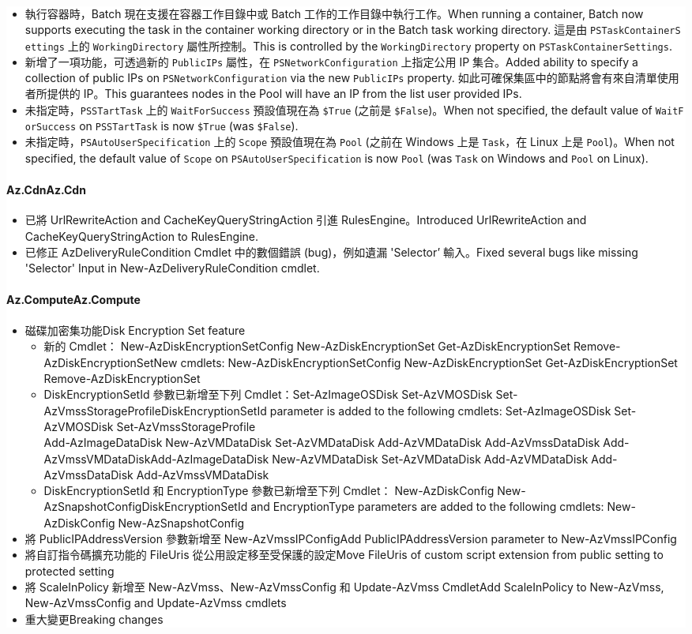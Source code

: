* <span data-ttu-id="6eb0c-437">執行容器時，Batch 現在支援在容器工作目錄中或 Batch 工作的工作目錄中執行工作。</span><span class="sxs-lookup"><span data-stu-id="6eb0c-437">When running a container, Batch now supports executing the task in the container working directory or in the Batch task working directory.</span></span> <span data-ttu-id="6eb0c-438">這是由 `PSTaskContainerSettings` 上的 `WorkingDirectory` 屬性所控制。</span><span class="sxs-lookup"><span data-stu-id="6eb0c-438">This is controlled by the `WorkingDirectory` property on `PSTaskContainerSettings`.</span></span>
* <span data-ttu-id="6eb0c-439">新增了一項功能，可透過新的 `PublicIPs` 屬性，在 `PSNetworkConfiguration` 上指定公用 IP 集合。</span><span class="sxs-lookup"><span data-stu-id="6eb0c-439">Added ability to specify a collection of public IPs on `PSNetworkConfiguration` via the new `PublicIPs` property.</span></span> <span data-ttu-id="6eb0c-440">如此可確保集區中的節點將會有來自清單使用者所提供的 IP。</span><span class="sxs-lookup"><span data-stu-id="6eb0c-440">This guarantees nodes in the Pool will have an IP from the list user provided IPs.</span></span>
* <span data-ttu-id="6eb0c-441">未指定時，`PSSTartTask` 上的 `WaitForSuccess` 預設值現在為 `$True` (之前是 `$False`)。</span><span class="sxs-lookup"><span data-stu-id="6eb0c-441">When not specified, the default value of `WaitForSuccess` on `PSSTartTask` is now `$True` (was `$False`).</span></span>
* <span data-ttu-id="6eb0c-442">未指定時，`PSAutoUserSpecification` 上的 `Scope` 預設值現在為 `Pool` (之前在 Windows 上是 `Task`，在 Linux 上是 `Pool`)。</span><span class="sxs-lookup"><span data-stu-id="6eb0c-442">When not specified, the default value of `Scope` on `PSAutoUserSpecification` is now `Pool` (was `Task` on Windows and `Pool` on Linux).</span></span>

#### <a name="azcdn"></a><span data-ttu-id="6eb0c-443">Az.Cdn</span><span class="sxs-lookup"><span data-stu-id="6eb0c-443">Az.Cdn</span></span>
* <span data-ttu-id="6eb0c-444">已將 UrlRewriteAction and CacheKeyQueryStringAction 引進 RulesEngine。</span><span class="sxs-lookup"><span data-stu-id="6eb0c-444">Introduced UrlRewriteAction and CacheKeyQueryStringAction to RulesEngine.</span></span>
* <span data-ttu-id="6eb0c-445">已修正 AzDeliveryRuleCondition Cmdlet 中的數個錯誤 (bug)，例如遺漏 'Selector’ 輸入。</span><span class="sxs-lookup"><span data-stu-id="6eb0c-445">Fixed several bugs like missing 'Selector' Input in New-AzDeliveryRuleCondition cmdlet.</span></span>

#### <a name="azcompute"></a><span data-ttu-id="6eb0c-446">Az.Compute</span><span class="sxs-lookup"><span data-stu-id="6eb0c-446">Az.Compute</span></span>
* <span data-ttu-id="6eb0c-447">磁碟加密集功能</span><span class="sxs-lookup"><span data-stu-id="6eb0c-447">Disk Encryption Set feature</span></span>
    - <span data-ttu-id="6eb0c-448">新的 Cmdlet： New-AzDiskEncryptionSetConfig   New-AzDiskEncryptionSet   Get-AzDiskEncryptionSet   Remove-AzDiskEncryptionSet</span><span class="sxs-lookup"><span data-stu-id="6eb0c-448">New cmdlets:   New-AzDiskEncryptionSetConfig   New-AzDiskEncryptionSet   Get-AzDiskEncryptionSet   Remove-AzDiskEncryptionSet</span></span>
    - <span data-ttu-id="6eb0c-449">DiskEncryptionSetId 參數已新增至下列 Cmdlet：Set-AzImageOSDisk Set-AzVMOSDisk Set-AzVmssStorageProfile</span><span class="sxs-lookup"><span data-stu-id="6eb0c-449">DiskEncryptionSetId parameter is added to the following cmdlets: Set-AzImageOSDisk Set-AzVMOSDisk Set-AzVmssStorageProfile</span></span>        
        <span data-ttu-id="6eb0c-450">Add-AzImageDataDisk New-AzVMDataDisk Set-AzVMDataDisk Add-AzVMDataDisk Add-AzVmssDataDisk Add-AzVmssVMDataDisk</span><span class="sxs-lookup"><span data-stu-id="6eb0c-450">Add-AzImageDataDisk New-AzVMDataDisk Set-AzVMDataDisk Add-AzVMDataDisk Add-AzVmssDataDisk Add-AzVmssVMDataDisk</span></span>
    - <span data-ttu-id="6eb0c-451">DiskEncryptionSetId 和 EncryptionType 參數已新增至下列 Cmdlet： New-AzDiskConfig   New-AzSnapshotConfig</span><span class="sxs-lookup"><span data-stu-id="6eb0c-451">DiskEncryptionSetId and EncryptionType parameters are added to the following cmdlets:   New-AzDiskConfig   New-AzSnapshotConfig</span></span>
* <span data-ttu-id="6eb0c-452">將 PublicIPAddressVersion 參數新增至 New-AzVmssIPConfig</span><span class="sxs-lookup"><span data-stu-id="6eb0c-452">Add PublicIPAddressVersion parameter to New-AzVmssIPConfig</span></span>
* <span data-ttu-id="6eb0c-453">將自訂指令碼擴充功能的 FileUris 從公用設定移至受保護的設定</span><span class="sxs-lookup"><span data-stu-id="6eb0c-453">Move FileUris of custom script extension from public setting to protected setting</span></span>
* <span data-ttu-id="6eb0c-454">將 ScaleInPolicy 新增至 New-AzVmss、New-AzVmssConfig 和 Update-AzVmss Cmdlet</span><span class="sxs-lookup"><span data-stu-id="6eb0c-454">Add ScaleInPolicy to New-AzVmss, New-AzVmssConfig and Update-AzVmss cmdlets</span></span>
* <span data-ttu-id="6eb0c-455">重大變更</span><span class="sxs-lookup"><span data-stu-id="6eb0c-455">Breaking changes</span></span>